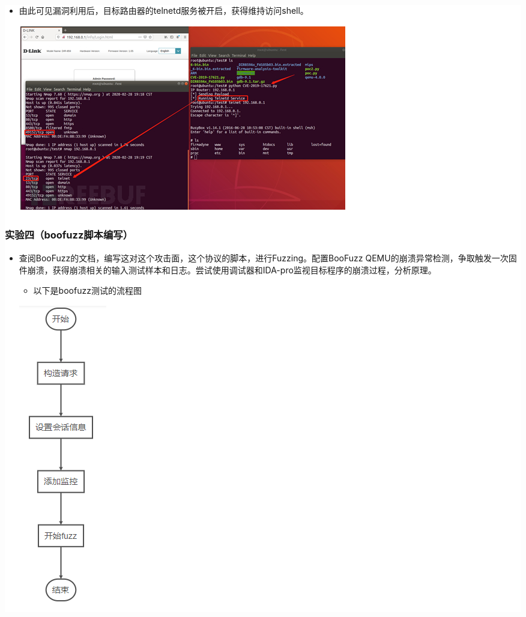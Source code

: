 + 由此可见漏洞利用后，目标路由器的telnetd服务被开启，获得维持访问shell。

  ![](./image/last.png)

  



### 实验四（boofuzz脚本编写）

+ 查阅BooFuzz的文档，编写这对这个攻击面，这个协议的脚本，进行Fuzzing。配置BooFuzz QEMU的崩溃异常检测，争取触发一次固件崩溃，获得崩溃相关的输入测试样本和日志。尝试使用调试器和IDA-pro监视目标程序的崩溃过程，分析原理。

  + 以下是boofuzz测试的流程图
  
  ![](./image/lc.png)
  
